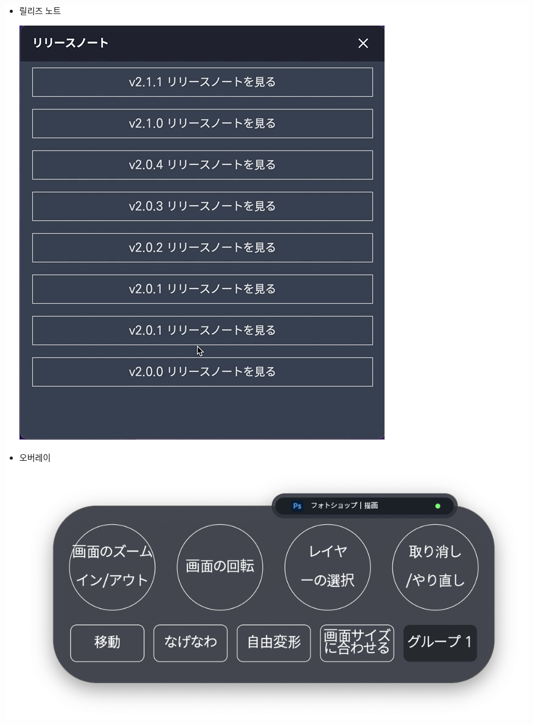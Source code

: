 - 릴리즈 노트

  ![release](../assets/v2.2.0/translate/release.gif)

- 오버레이

  ![overlay](../assets/v2.2.0/translate/overlay.png)
